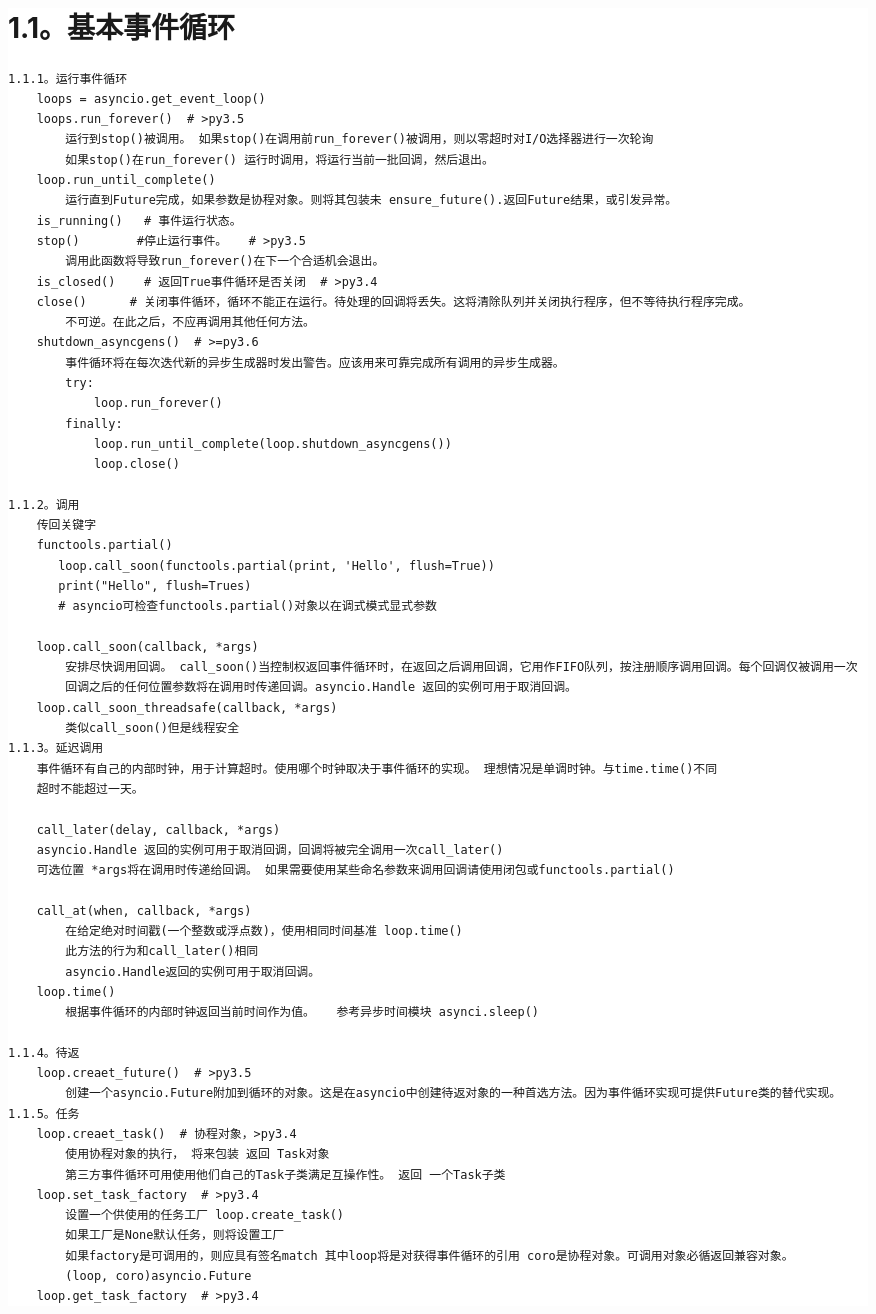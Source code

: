 
# 1.1。基本事件循环
	1.1.1。运行事件循环
		loops = asyncio.get_event_loop()
		loops.run_forever()  # >py3.5
			运行到stop()被调用。 如果stop()在调用前run_forever()被调用，则以零超时对I/O选择器进行一次轮询
			如果stop()在run_forever() 运行时调用，将运行当前一批回调，然后退出。
		loop.run_until_complete()
			运行直到Future完成，如果参数是协程对象。则将其包装未 ensure_future().返回Future结果，或引发异常。
		is_running()   # 事件运行状态。
		stop()        #停止运行事件。   # >py3.5
			调用此函数将导致run_forever()在下一个合适机会退出。
		is_closed()    # 返回True事件循环是否关闭  # >py3.4
		close()      # 关闭事件循环，循环不能正在运行。待处理的回调将丢失。这将清除队列并关闭执行程序，但不等待执行程序完成。
			不可逆。在此之后，不应再调用其他任何方法。
		shutdown_asyncgens()  # >=py3.6
			事件循环将在每次迭代新的异步生成器时发出警告。应该用来可靠完成所有调用的异步生成器。
			try:
				loop.run_forever()
			finally:
			    loop.run_until_complete(loop.shutdown_asyncgens())
			    loop.close()

	1.1.2。调用
		传回关键字
		functools.partial()
		   loop.call_soon(functools.partial(print, 'Hello', flush=True))
		   print("Hello", flush=Trues)
		   # asyncio可检查functools.partial()对象以在调式模式显式参数

		loop.call_soon(callback, *args)
			安排尽快调用回调。 call_soon()当控制权返回事件循环时，在返回之后调用回调，它用作FIFO队列，按注册顺序调用回调。每个回调仅被调用一次
			回调之后的任何位置参数将在调用时传递回调。asyncio.Handle 返回的实例可用于取消回调。
		loop.call_soon_threadsafe(callback, *args)
			类似call_soon()但是线程安全
	1.1.3。延迟调用
		事件循环有自己的内部时钟，用于计算超时。使用哪个时钟取决于事件循环的实现。 理想情况是单调时钟。与time.time()不同
		超时不能超过一天。

		call_later(delay, callback, *args)
		asyncio.Handle 返回的实例可用于取消回调，回调将被完全调用一次call_later()
		可选位置 *args将在调用时传递给回调。 如果需要使用某些命名参数来调用回调请使用闭包或functools.partial()

		call_at(when, callback, *args)
			在给定绝对时间戳(一个整数或浮点数)，使用相同时间基准 loop.time()
			此方法的行为和call_later()相同
			asyncio.Handle返回的实例可用于取消回调。
		loop.time()
			根据事件循环的内部时钟返回当前时间作为值。	参考异步时间模块 asynci.sleep()

	1.1.4。待返
		loop.creaet_future()  # >py3.5
			创建一个asyncio.Future附加到循环的对象。这是在asyncio中创建待返对象的一种首选方法。因为事件循环实现可提供Future类的替代实现。
	1.1.5。任务
		loop.creaet_task()  # 协程对象，>py3.4
			使用协程对象的执行， 将来包装 返回 Task对象
			第三方事件循环可用使用他们自己的Task子类满足互操作性。 返回 一个Task子类
		loop.set_task_factory  # >py3.4
			设置一个供使用的任务工厂 loop.create_task()
			如果工厂是None默认任务，则将设置工厂
			如果factory是可调用的，则应具有签名match 其中loop将是对获得事件循环的引用 coro是协程对象。可调用对象必循返回兼容对象。
			(loop, coro)asyncio.Future
		loop.get_task_factory  # >py3.4